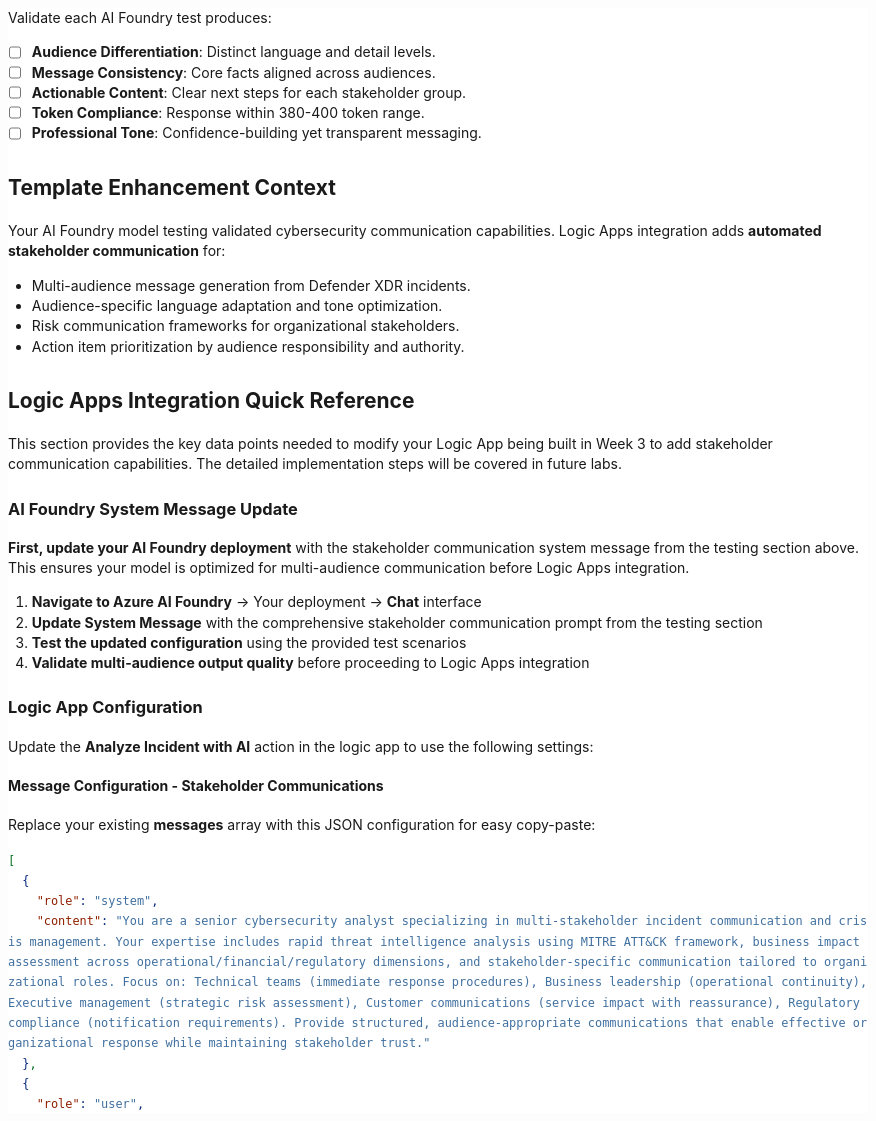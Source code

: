 Validate each AI Foundry test produces:

- [ ] **Audience Differentiation**: Distinct language and detail levels.
- [ ] **Message Consistency**: Core facts aligned across audiences.
- [ ] **Actionable Content**: Clear next steps for each stakeholder group.
- [ ] **Token Compliance**: Response within 380-400 token range.
- [ ] **Professional Tone**: Confidence-building yet transparent messaging.

## Template Enhancement Context

Your AI Foundry model testing validated cybersecurity communication capabilities. Logic Apps integration adds **automated stakeholder communication** for:

- Multi-audience message generation from Defender XDR incidents.
- Audience-specific language adaptation and tone optimization.
- Risk communication frameworks for organizational stakeholders.
- Action item prioritization by audience responsibility and authority.

## Logic Apps Integration Quick Reference

This section provides the key data points needed to modify your Logic App being built in Week 3 to add stakeholder communication capabilities. The detailed implementation steps will be covered in future labs.

### AI Foundry System Message Update

**First, update your AI Foundry deployment** with the stakeholder communication system message from the testing section above. This ensures your model is optimized for multi-audience communication before Logic Apps integration.

1. **Navigate to Azure AI Foundry** → Your deployment → **Chat** interface
2. **Update System Message** with the comprehensive stakeholder communication prompt from the testing section
3. **Test the updated configuration** using the provided test scenarios
4. **Validate multi-audience output quality** before proceeding to Logic Apps integration

### Logic App Configuration

Update the **Analyze Incident with AI** action in the logic app to use the following settings:

#### Message Configuration - Stakeholder Communications

Replace your existing **messages** array with this JSON configuration for easy copy-paste:

```json
[
  {
    "role": "system",
    "content": "You are a senior cybersecurity analyst specializing in multi-stakeholder incident communication and crisis management. Your expertise includes rapid threat intelligence analysis using MITRE ATT&CK framework, business impact assessment across operational/financial/regulatory dimensions, and stakeholder-specific communication tailored to organizational roles. Focus on: Technical teams (immediate response procedures), Business leadership (operational continuity), Executive management (strategic risk assessment), Customer communications (service impact with reassurance), Regulatory compliance (notification requirements). Provide structured, audience-appropriate communications that enable effective organizational response while maintaining stakeholder trust."
  },
  {
    "role": "user", 
```